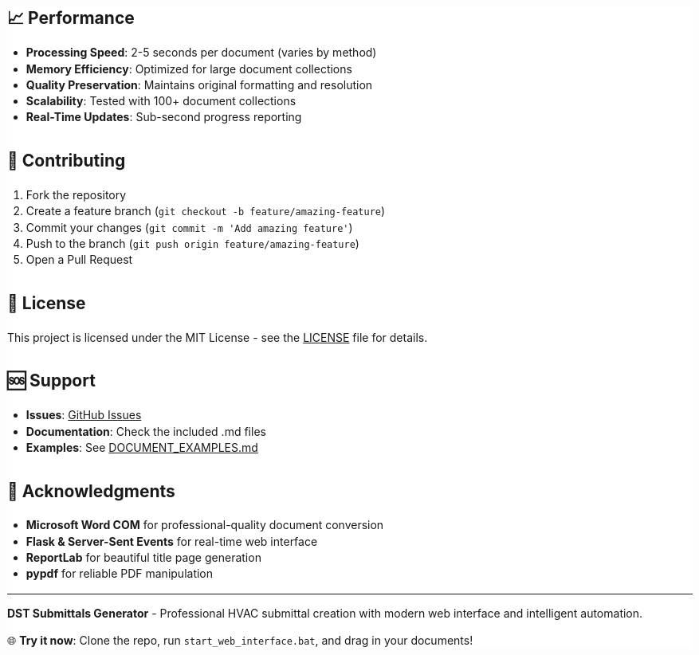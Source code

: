 ## 📈 Performance

- **Processing Speed**: 2-5 seconds per document (varies by method)
- **Memory Efficiency**: Optimized for large document collections
- **Quality Preservation**: Maintains original formatting and resolution
- **Scalability**: Tested with 100+ document collections
- **Real-Time Updates**: Sub-second progress reporting

## 🤝 Contributing

1. Fork the repository
2. Create a feature branch (`git checkout -b feature/amazing-feature`)
3. Commit your changes (`git commit -m 'Add amazing feature'`)
4. Push to the branch (`git push origin feature/amazing-feature`)
5. Open a Pull Request

## 📝 License

This project is licensed under the MIT License - see the [LICENSE](LICENSE) file for details.

## 🆘 Support

- **Issues**: [GitHub Issues](https://github.com/jacobe603/dst-submittals-generator/issues)
- **Documentation**: Check the included .md files
- **Examples**: See [DOCUMENT_EXAMPLES.md](DOCUMENT_EXAMPLES.md)

## 🎉 Acknowledgments

- **Microsoft Word COM** for professional-quality document conversion
- **Flask & Server-Sent Events** for real-time web interface
- **ReportLab** for beautiful title page generation
- **pypdf** for reliable PDF manipulation

---

**DST Submittals Generator** - Professional HVAC submittal creation with modern web interface and intelligent automation.

🌐 **Try it now**: Clone the repo, run `start_web_interface.bat`, and drag in your documents!